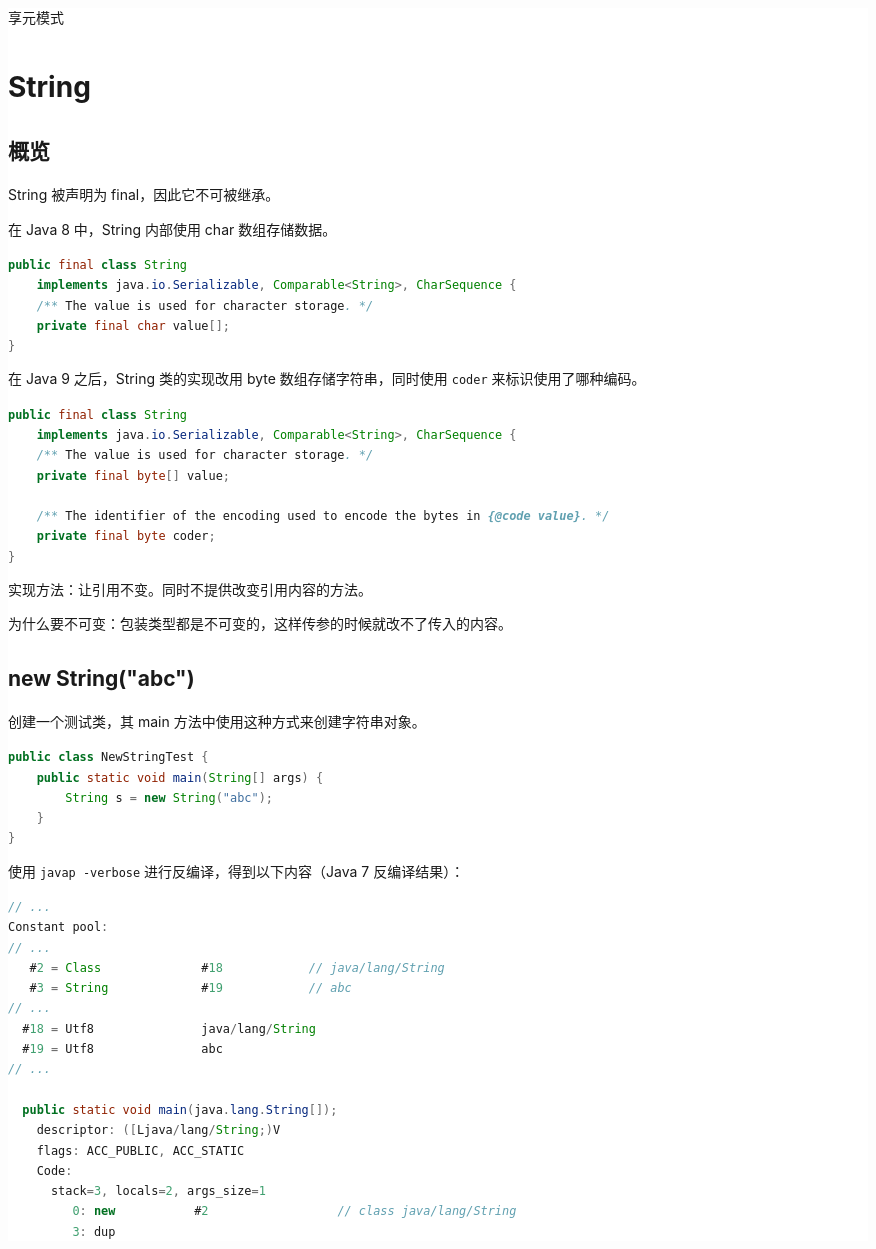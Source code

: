   享元模式

# String

## 概览

String 被声明为 final，因此它不可被继承。

在 Java 8 中，String 内部使用 char 数组存储数据。

```java
public final class String
    implements java.io.Serializable, Comparable<String>, CharSequence {
    /** The value is used for character storage. */
    private final char value[];
}
```

在 Java 9 之后，String 类的实现改用 byte 数组存储字符串，同时使用 `coder` 来标识使用了哪种编码。

```java
public final class String
    implements java.io.Serializable, Comparable<String>, CharSequence {
    /** The value is used for character storage. */
    private final byte[] value;

    /** The identifier of the encoding used to encode the bytes in {@code value}. */
    private final byte coder;
}
```

实现方法：让引用不变。同时不提供改变引用内容的方法。

为什么要不可变：包装类型都是不可变的，这样传参的时候就改不了传入的内容。

## new String("abc")

创建一个测试类，其 main 方法中使用这种方式来创建字符串对象。

```java
public class NewStringTest {
    public static void main(String[] args) {
        String s = new String("abc");
    }
}
```

使用 `javap -verbose` 进行反编译，得到以下内容（Java 7 反编译结果）：

```java
// ...
Constant pool:
// ...
   #2 = Class              #18            // java/lang/String
   #3 = String             #19            // abc
// ...
  #18 = Utf8               java/lang/String
  #19 = Utf8               abc
// ...

  public static void main(java.lang.String[]);
    descriptor: ([Ljava/lang/String;)V
    flags: ACC_PUBLIC, ACC_STATIC
    Code:
      stack=3, locals=2, args_size=1
         0: new           #2                  // class java/lang/String
         3: dup
```